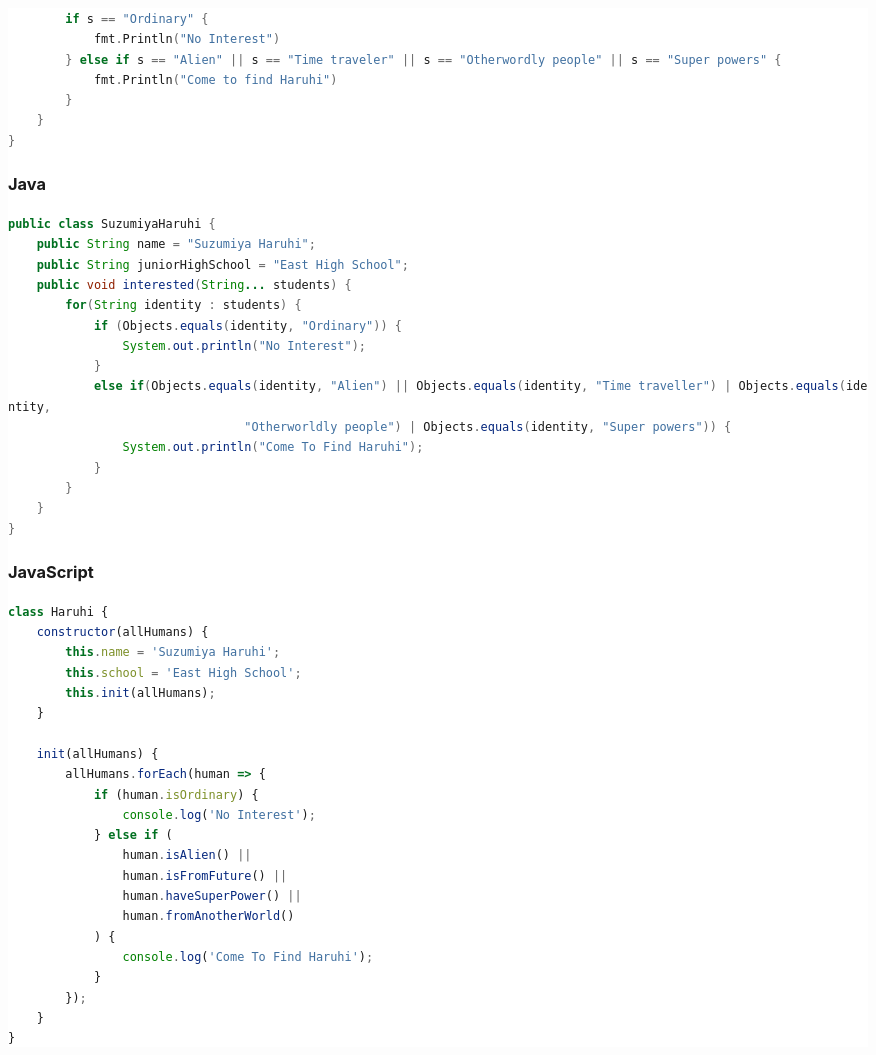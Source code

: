 ``` go linenums="1"
        if s == "Ordinary" {
            fmt.Println("No Interest")
        } else if s == "Alien" || s == "Time traveler" || s == "Otherwordly people" || s == "Super powers" {
            fmt.Println("Come to find Haruhi")
        }
    }
}
```

### Java
``` java linenums="1"
public class SuzumiyaHaruhi {
	public String name = "Suzumiya Haruhi";
	public String juniorHighSchool = "East High School";
	public void interested(String... students) {
		for(String identity : students) {
			if (Objects.equals(identity, "Ordinary")) {
				System.out.println("No Interest");
			}
			else if(Objects.equals(identity, "Alien") || Objects.equals(identity, "Time traveller") | Objects.equals(identity, 
                                 "Otherworldly people") | Objects.equals(identity, "Super powers")) {
				System.out.println("Come To Find Haruhi");
			}
		}
	}
}
```

### JavaScript
``` javascript linenums="1"
class Haruhi {
	constructor(allHumans) {
		this.name = 'Suzumiya Haruhi';
		this.school = 'East High School';
		this.init(allHumans);
	}
	
	init(allHumans) {
		allHumans.forEach(human => {
			if (human.isOrdinary) {
				console.log('No Interest');
			} else if (
				human.isAlien() ||
				human.isFromFuture() ||
				human.haveSuperPower() ||
				human.fromAnotherWorld()
			) {
				console.log('Come To Find Haruhi');
			}
		});
	}
}
```
